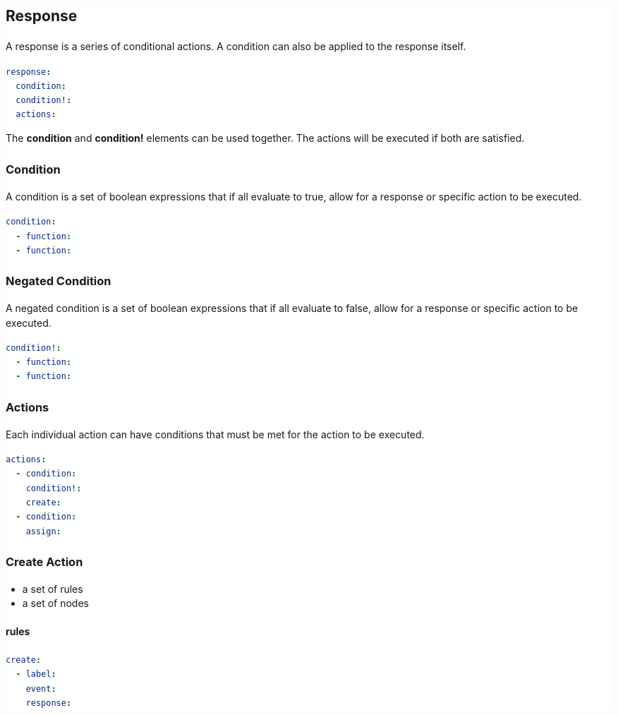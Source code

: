 ## Response
A response is a series of conditional actions. A condition can also be applied to the response itself.

```yaml
response:
  condition:
  condition!:
  actions:
```

The **condition** and **condition!** elements can be used together. The actions will be executed if both are satisfied. 

### Condition
A condition is a set of boolean expressions that if all evaluate to true, allow for a response or specific action to be executed.

```yaml
condition:
  - function:
  - function:
```

### Negated Condition
A negated condition is a set of boolean expressions that if all evaluate to false, allow for a response or specific action to be executed. 

```yaml
condition!:
  - function:
  - function:
```

### Actions
Each individual action can have conditions that must be met for the action to be executed.

```yaml
actions:
  - condition:
    condition!:
    create:
  - condition:
    assign:
```

### Create Action

- a set of rules
- a set of nodes
#### rules
```yaml
create:
  - label:
    event:
    response:
```
